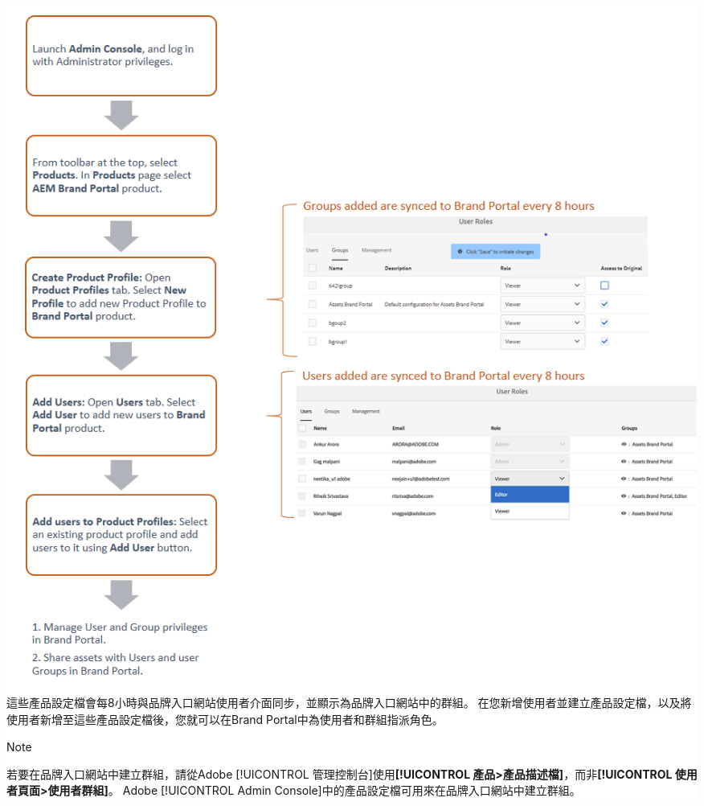 ![](assets/create-user-group.png)

這些產品設定檔會每8小時與品牌入口網站使用者介面同步，並顯示為品牌入口網站中的群組。 在您新增使用者並建立產品設定檔，以及將使用者新增至這些產品設定檔後，您就可以在Brand Portal中為使用者和群組指派角色。

>[!NOTE]
>
>若要在品牌入口網站中建立群組，請從Adobe [!UICONTROL 管理控制台]使用&#x200B;**[!UICONTROL 產品>產品描述檔]**，而非&#x200B;**[!UICONTROL 使用者頁面>使用者群組]**。 Adobe [!UICONTROL Admin Console]中的產品設定檔可用來在品牌入口網站中建立群組。
